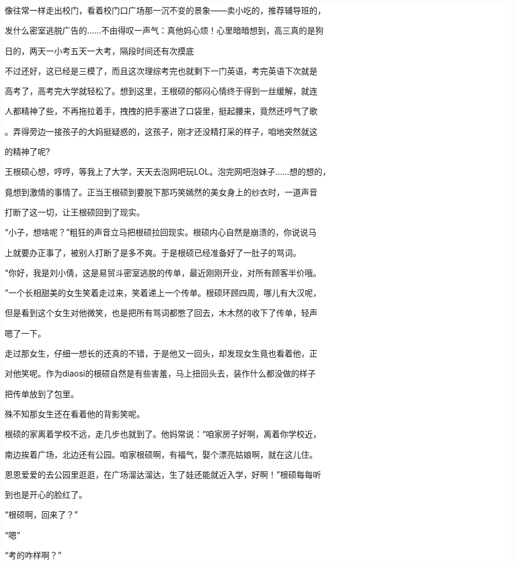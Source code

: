 
像往常一样走出校门，看着校门口广场那一沉不变的景象——卖小吃的，推荐辅导班的，

发什么密室逃脱广告的……不由得叹一声气：真他妈心烦！心里暗暗想到，高三真的是狗

日的，两天一小考五天一大考，隔段时间还有次摸底

不过还好，这已经是三模了，而且这次理综考完也就剩下一门英语，考完英语下次就是

高考了，高考完大学就轻松了。想到这里，王根硕的郁闷心情终于得到一丝缓解，就连

人都精神了些，不再拖拉着手，拽拽的把手塞进了口袋里，挺起腰来，竟然还哼气了歌

。弄得旁边一接孩子的大妈挺疑惑的，这孩子，刚才还没精打采的样子，咱地突然就这

的精神了呢?



王根硕心想，哼哼，等我上了大学，天天去泡网吧玩LOL。泡完网吧泡妹子……想的想的，

竟想到激情的事情了。正当王根硕到要脱下那巧笑嫣然的美女身上的纱衣时，一道声音

打断了这一切，让王根硕回到了现实。



“小子，想啥呢？”粗狂的声音立马把根硕拉回现实。根硕内心自然是崩溃的，你说说马

上就要办正事了，被别人打断了是多不爽。于是根硕已经准备好了一肚子的骂词。

“你好，我是刘小倩，这是易贸斗密室逃脱的传单，最近刚刚开业，对所有顾客半价哦。

”一个长相甜美的女生笑着走过来，笑着递上一个传单。根硕环顾四周，哪儿有大汉呢，

但是看到这个女生对他微笑，也是把所有骂词都憋了回去，木木然的收下了传单，轻声

嗯了一下。



走过那女生，仔细一想长的还真的不错，于是他又一回头，却发现女生竟也看着他，正

对他笑呢。作为diaosi的根硕自然是有些害羞，马上扭回头去，装作什么都没做的样子

把传单放到了包里。





殊不知那女生还在看着他的背影笑呢。

根硕的家离着学校不远，走几步也就到了。他妈常说：“咱家房子好啊，离着你学校近，

南边挨着广场，北边还有公园。咱家根硕啊，有福气，娶个漂亮姑娘啊，就在这儿住。

恩恩爱爱的去公园里逛逛，在广场溜达溜达，生了娃还能就近入学，好啊！”根硕每每听

到也是开心的脸红了。



“根硕啊，回来了？”



“嗯”

“考的咋样啊？”
